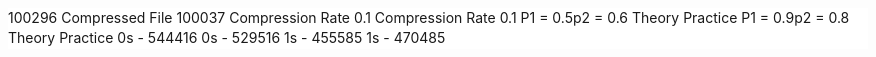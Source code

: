 <td colspan="2">100296</td>

<td>Compressed File</td>

<td colspan="2">100037</td>

</tr>

<tr>

<td>Compression Rate</td>

<td colspan="2">0.1</td>

<td>Compression Rate</td>

<td colspan="2">0.1</td>

</tr>

<tr>

<td>P1 = 0.5p2 = 0.6</td>

<td>Theory</td>

<td>Practice</td>

<td>P1 = 0.9p2 = 0.8</td>

<td>Theory</td>

<td>Practice</td>

</tr>

<tr>

<td>0s</td>

<td>-</td>

<td>544416</td>

<td>0s</td>

<td>-</td>

<td>529516</td>

</tr>

<tr>

<td>1s</td>

<td>-</td>

<td>455585</td>

<td>1s</td>

<td>-</td>

<td>470485</td>

